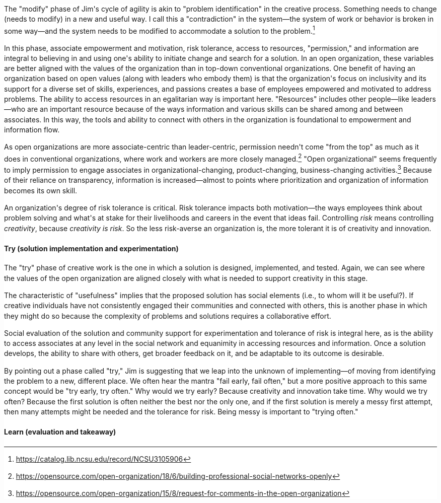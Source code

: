 The "modify" phase of Jim's cycle of agility is akin to "problem identification" in the creative process. Something needs to change (needs to modify) in a new and useful way. I call this a "contradiction" in the system—the system of work or behavior is broken in some way—and the system needs to be modified to accommodate a solution to the problem.[^networked-creativity]

In this phase, associate empowerment and motivation, risk tolerance, access to resources, "permission," and information are integral to believing in and using one's ability to initiate change and search for a solution. In an open organization, these variables are better aligned with the values of the organization than in top-down conventional organizations. One benefit of having an organization based on open values (along with leaders who embody them) is that the organization's focus on inclusivity and its support for a diverse set of skills, experiences, and passions creates a base of employees empowered and motivated to address problems. The ability to access resources in an egalitarian way is important here. "Resources" includes other people—like leaders—who are an important resource because of the ways information and various skills can be shared among and between associates. In this way, the tools and ability to connect with others in the organization is foundational to empowerment and information flow.

As open organizations are more associate-centric than leader-centric, permission needn't come "from the top" as much as it does in conventional organizations, where work and workers are more closely managed.[^open-networks] "Open organizational" seems frequently to imply permission to engage associates in organizational-changing, product-changing, business-changing activities.[^request-comments] Because of their reliance on transparency, information is increased—almost to points where prioritization and organization of information becomes its own skill.

An organization's degree of risk tolerance is critical. Risk tolerance impacts both motivation—the ways employees think about problem solving and what's at stake for their livelihoods and careers in the event that ideas fail. Controlling *risk* means controlling *creativity*, because *creativity is risk*. So the less risk-averse an organization is, the more tolerant it is of creativity and innovation.

#### Try (solution implementation and experimentation)

The "try" phase of creative work is the one in which a solution is designed, implemented, and tested. Again, we can see where the values of the open organization are aligned closely with what is needed to support creativity in this stage.

The characteristic of "usefulness" implies that the proposed solution has social elements (i.e., to whom will it be useful?). If creative individuals have not consistently engaged their communities and connected with others, this is another phase in which they might do so because the complexity of problems and solutions requires a collaborative effort.

Social evaluation of the solution and community support for experimentation and tolerance of risk is integral here, as is the ability to access associates at any level in the social network and equanimity in accessing resources and information. Once a solution develops, the ability to share with others, get broader feedback on it, and be adaptable to its outcome is desirable.

By pointing out a phase called "try," Jim is suggesting that we leap into the unknown of implementing—of moving from identifying the problem to a new, different place. We often hear the mantra "fail early, fail often," but a more positive approach to this same concept would be "try early, try often." Why would we try early? Because creativity and innovation take time. Why would we try often? Because the first solution is often neither the best nor the only one, and if the first solution is merely a messy first attempt, then many attempts might be needed and the tolerance for risk. Being messy is important to "trying often."

#### Learn (evaluation and takeaway)


[^try-learn-modify]: https://opensource.com/open-organization/18/3/try-learn-modify
[^networked-creativity]: https://catalog.lib.ncsu.edu/record/NCSU3105906
[^open-networks]: https://opensource.com/open-organization/18/6/building-professional-social-networks-openly
[^request-comments]: https://opensource.com/open-organization/15/8/request-for-comments-in-the-open-organization
[^rosie-revere]: Incidentally, a great example of this philosophical view of failure is in the children's book *Rosie Revere, Engineer* by Andrea Beaty. Rosie's experiences a "flop," yet her attempt is celebrated for the helpful information it contains about the problem and the solution's next step.)
[^creativity-intelligence-personality]: See Batey, M., & Furnham, A. (2006). Creativity, intelligence, and personality: A Critical review of the scattered literature, in *Genetic, Social, and General Psychology Monographs 132*(4): http://www.ncbi.nlm.nih.gov/pubmed/18341234
[^creativity-syndrome]: See Mumford, M. D., & Gustafson, S. B. (1988). Creativity syndrome: Integration, application, and innovation, in *Psychological Bulletin 103*(1): http://psycnet.apa.org/buy/1988-10128-001